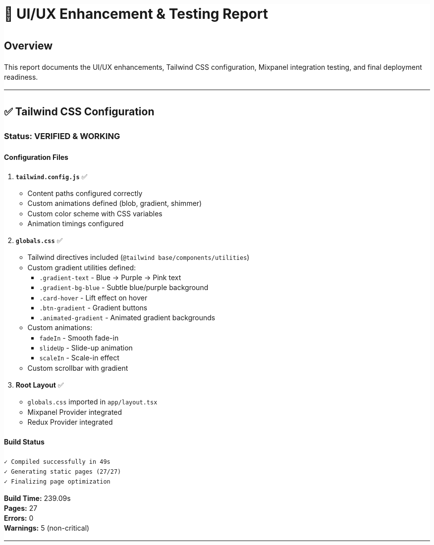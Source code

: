 # 🎨 UI/UX Enhancement & Testing Report

## Overview
This report documents the UI/UX enhancements, Tailwind CSS configuration, Mixpanel integration testing, and final deployment readiness.

---

## ✅ Tailwind CSS Configuration

### Status: **VERIFIED & WORKING**

#### Configuration Files
1. **`tailwind.config.js`** ✅
   - Content paths configured correctly
   - Custom animations defined (blob, gradient, shimmer)
   - Custom color scheme with CSS variables
   - Animation timings configured

2. **`globals.css`** ✅
   - Tailwind directives included (`@tailwind base/components/utilities`)
   - Custom gradient utilities defined:
     - `.gradient-text` - Blue → Purple → Pink text
     - `.gradient-bg-blue` - Subtle blue/purple background
     - `.card-hover` - Lift effect on hover
     - `.btn-gradient` - Gradient buttons
     - `.animated-gradient` - Animated gradient backgrounds
   - Custom animations:
     - `fadeIn` - Smooth fade-in
     - `slideUp` - Slide-up animation
     - `scaleIn` - Scale-in effect
   - Custom scrollbar with gradient

3. **Root Layout** ✅
   - `globals.css` imported in `app/layout.tsx`
   - Mixpanel Provider integrated
   - Redux Provider integrated

#### Build Status
```
✓ Compiled successfully in 49s
✓ Generating static pages (27/27)
✓ Finalizing page optimization
```

**Build Time:** 239.09s  
**Pages:** 27  
**Errors:** 0  
**Warnings:** 5 (non-critical)

---